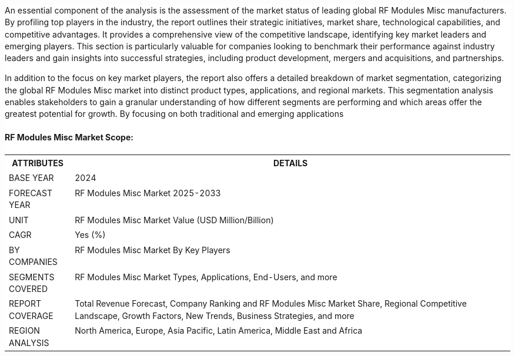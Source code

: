 An essential component of the analysis is the assessment of the market status of leading global RF Modules Misc manufacturers. By profiling top players in the industry, the report outlines their strategic initiatives, market share, technological capabilities, and competitive advantages. It provides a comprehensive view of the competitive landscape, identifying key market leaders and emerging players. This section is particularly valuable for companies looking to benchmark their performance against industry leaders and gain insights into successful strategies, including product development, mergers and acquisitions, and partnerships.

In addition to the focus on key market players, the report also offers a detailed breakdown of market segmentation, categorizing the global RF Modules Misc market into distinct product types, applications, and regional markets. This segmentation analysis enables stakeholders to gain a granular understanding of how different segments are performing and which areas offer the greatest potential for growth. By focusing on both traditional and emerging applications

<h4>RF Modules Misc Market Scope:</h4>
<table>
<tr>
<th>ATTRIBUTES</th>
<th>DETAILS</th>
</tr>
<tr>
<td>BASE YEAR</td>
<td>2024</td>
</tr>
<tr>
<td>FORECAST YEAR</td>
<td>RF Modules Misc Market 2025-2033</td>
</tr>
<tr>
<td>UNIT</td>
<td>RF Modules Misc Market Value (USD Million/Billion)</td>
<tr>
<td>CAGR</td>
<td>Yes (%)</td>
</tr>
</tr>
<tr>
<td>BY COMPANIES</td>
<td>RF Modules Misc Market By Key Players</td>
</tr>
<tr>
<td>SEGMENTS COVERED</td>
<td>RF Modules Misc Market Types, Applications, End-Users, and more</td>
</tr>
<tr>
<td>REPORT COVERAGE</td>
<td>Total Revenue Forecast, Company Ranking and RF Modules Misc Market Share, Regional Competitive Landscape, Growth Factors, New Trends, Business Strategies, and more</td>
</tr>
<tr>
<td>REGION ANALYSIS</td>
<td>North America, Europe, Asia Pacific, Latin America, Middle East and Africa</td>
</tr>
</table>
